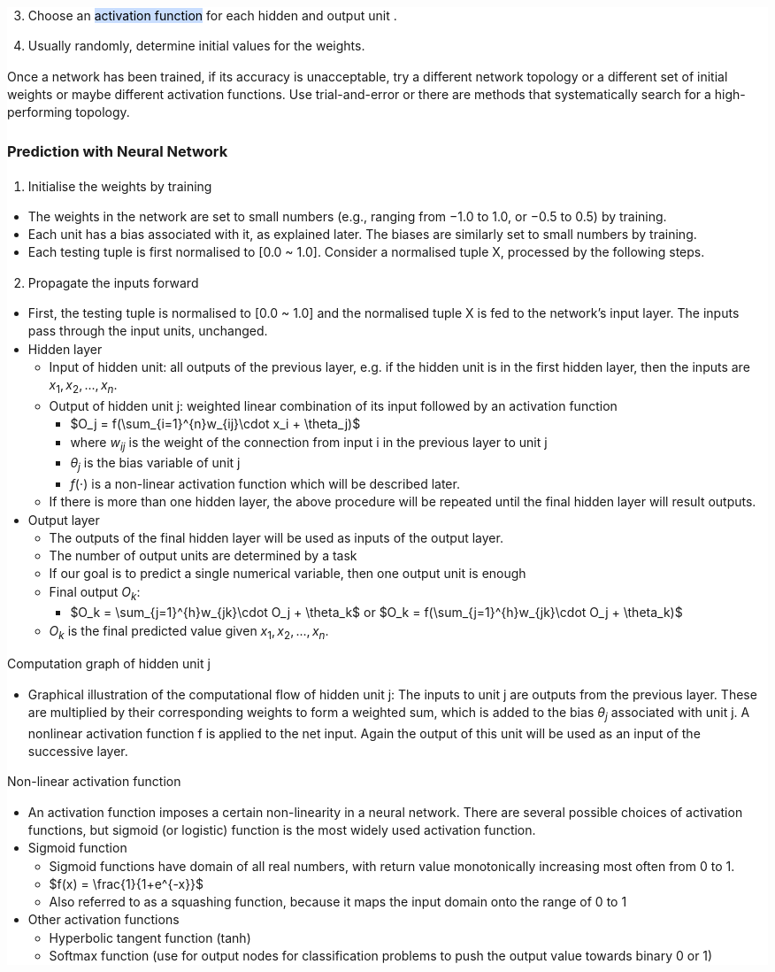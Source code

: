 3.  Choose an <mark style="background: #ADCCFFA6;">activation function</mark> for each hidden and output unit .
    
4.  Usually randomly, determine initial values for the weights.

Once a network has been trained, if its accuracy is unacceptable, try a different network topology or a different set of initial weights or maybe different activation functions. Use trial-and-error or there are methods that systematically search for a high-performing topology.


### Prediction with Neural Network

1.  Initialise the weights by training

-   The weights in the network are set to small numbers (e.g., ranging from −1.0 to 1.0, or −0.5 to 0.5) by training.
-   Each unit has a bias associated with it, as explained later. The biases are similarly set to small numbers by training.
-   Each testing tuple is first normalised to [0.0 ~ 1.0]. Consider a normalised tuple X, processed by the following steps.

2.  Propagate the inputs forward

-   First, the testing tuple is normalised to [0.0 ~ 1.0] and the normalised tuple X is fed to the network’s input layer. The inputs pass through the input units, unchanged.
-   Hidden layer
    -   Input of hidden unit: all outputs of the previous layer, e.g. if the hidden unit is in the first hidden layer, then the inputs are $x_1, x_2, ..., x_n$.
    -   Output of hidden unit j: weighted linear combination of its input followed by an activation function
        -   $O_j = f(\sum_{i=1}^{n}w_{ij}\cdot x_i + \theta_j)$
        -   where $w_{ij}$ is the weight of the connection from input i in the previous layer to unit j
        -   $\theta_j$ is the bias variable of unit j
        -   $f(\cdot)$ is a non-linear activation function which will be described later.
    -   If there is more than one hidden layer, the above procedure will be repeated until the final hidden layer will result outputs.
-   Output layer
    -   The outputs of the final hidden layer will be used as inputs of the output layer.
    -   The number of output units are determined by a task
    -   If our goal is to predict a single numerical variable, then one output unit is enough
    -   Final output $O_k$:
        -   $O_k = \sum_{j=1}^{h}w_{jk}\cdot O_j + \theta_k$ or $O_k = f(\sum_{j=1}^{h}w_{jk}\cdot O_j + \theta_k)$
    -   $O_k$ is the final predicted value given $x_1, x_2, ..., x_n$.

Computation graph of hidden unit j

-   Graphical illustration of the computational flow of hidden unit j: The inputs to unit j are outputs from the previous layer. These are multiplied by their corresponding weights to form a weighted sum, which is added to the bias $\theta_j$ associated with unit j. A nonlinear activation function f is applied to the net input. Again the output of this unit will be used as an input of the successive layer.

Non-linear activation function

-   An activation function imposes a certain non-linearity in a neural network. There are several possible choices of activation functions, but sigmoid (or logistic) function is the most widely used activation function.
-   Sigmoid function
    -   Sigmoid functions have domain of all real numbers, with return value monotonically increasing most often from 0 to 1.
    -   $f(x) = \frac{1}{1+e^{-x}}$
    -   Also referred to as a squashing function, because it maps the input domain onto the range of 0 to 1
-   Other activation functions
    -   Hyperbolic tangent function (tanh)
    -   Softmax function (use for output nodes for classification problems to push the output value towards binary 0 or 1)